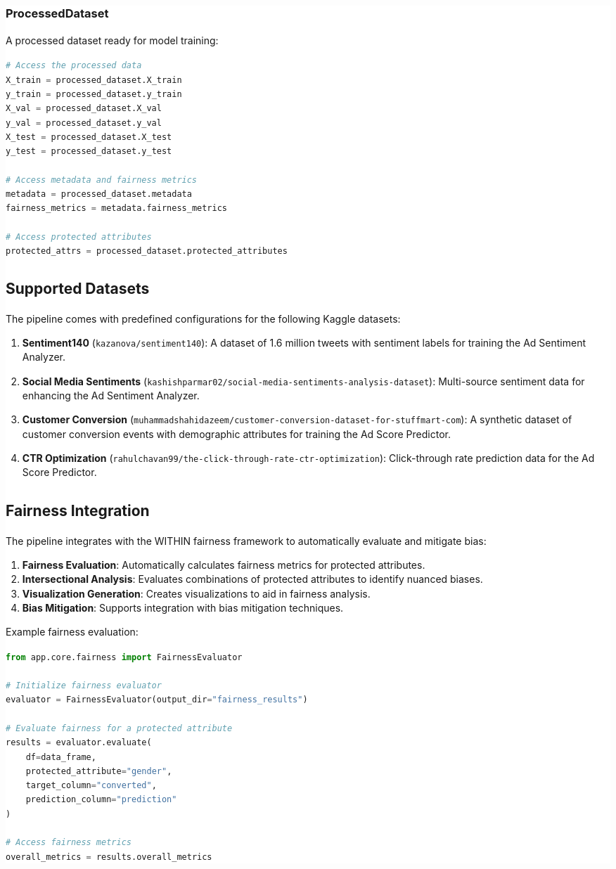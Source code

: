 ### ProcessedDataset

A processed dataset ready for model training:

```python
# Access the processed data
X_train = processed_dataset.X_train
y_train = processed_dataset.y_train
X_val = processed_dataset.X_val
y_val = processed_dataset.y_val
X_test = processed_dataset.X_test
y_test = processed_dataset.y_test

# Access metadata and fairness metrics
metadata = processed_dataset.metadata
fairness_metrics = metadata.fairness_metrics

# Access protected attributes
protected_attrs = processed_dataset.protected_attributes
```

## Supported Datasets

The pipeline comes with predefined configurations for the following Kaggle datasets:

1. **Sentiment140** (`kazanova/sentiment140`): A dataset of 1.6 million tweets with sentiment labels for training the Ad Sentiment Analyzer.

2. **Social Media Sentiments** (`kashishparmar02/social-media-sentiments-analysis-dataset`): Multi-source sentiment data for enhancing the Ad Sentiment Analyzer.

3. **Customer Conversion** (`muhammadshahidazeem/customer-conversion-dataset-for-stuffmart-com`): A synthetic dataset of customer conversion events with demographic attributes for training the Ad Score Predictor.

4. **CTR Optimization** (`rahulchavan99/the-click-through-rate-ctr-optimization`): Click-through rate prediction data for the Ad Score Predictor.

## Fairness Integration

The pipeline integrates with the WITHIN fairness framework to automatically evaluate and mitigate bias:

1. **Fairness Evaluation**: Automatically calculates fairness metrics for protected attributes.
2. **Intersectional Analysis**: Evaluates combinations of protected attributes to identify nuanced biases.
3. **Visualization Generation**: Creates visualizations to aid in fairness analysis.
4. **Bias Mitigation**: Supports integration with bias mitigation techniques.

Example fairness evaluation:

```python
from app.core.fairness import FairnessEvaluator

# Initialize fairness evaluator
evaluator = FairnessEvaluator(output_dir="fairness_results")

# Evaluate fairness for a protected attribute
results = evaluator.evaluate(
    df=data_frame,
    protected_attribute="gender",
    target_column="converted",
    prediction_column="prediction"
)

# Access fairness metrics
overall_metrics = results.overall_metrics
```